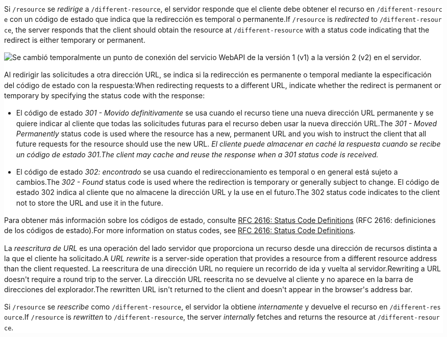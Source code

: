 <span data-ttu-id="8eac0-410">Si `/resource` se *redirige* a `/different-resource`, el servidor responde que el cliente debe obtener el recurso en `/different-resource` con un código de estado que indica que la redirección es temporal o permanente.</span><span class="sxs-lookup"><span data-stu-id="8eac0-410">If `/resource` is *redirected* to `/different-resource`, the server responds that the client should obtain the resource at `/different-resource` with a status code indicating that the redirect is either temporary or permanent.</span></span>

![Se cambió temporalmente un punto de conexión del servicio WebAPI de la versión 1 (v1) a la versión 2 (v2) en el servidor.](url-rewriting/_static/url_redirect.png)

<span data-ttu-id="8eac0-416">Al redirigir las solicitudes a otra dirección URL, se indica si la redirección es permanente o temporal mediante la especificación del código de estado con la respuesta:</span><span class="sxs-lookup"><span data-stu-id="8eac0-416">When redirecting requests to a different URL, indicate whether the redirect is permanent or temporary by specifying the status code with the response:</span></span>

* <span data-ttu-id="8eac0-417">El código de estado *301 - Movido definitivamente* se usa cuando el recurso tiene una nueva dirección URL permanente y se quiere indicar al cliente que todas las solicitudes futuras para el recurso deben usar la nueva dirección URL.</span><span class="sxs-lookup"><span data-stu-id="8eac0-417">The *301 - Moved Permanently* status code is used where the resource has a new, permanent URL and you wish to instruct the client that all future requests for the resource should use the new URL.</span></span> <span data-ttu-id="8eac0-418">*El cliente puede almacenar en caché la respuesta cuando se recibe un código de estado 301.*</span><span class="sxs-lookup"><span data-stu-id="8eac0-418">*The client may cache and reuse the response when a 301 status code is received.*</span></span>

* <span data-ttu-id="8eac0-419">El código de estado *302: encontrado* se usa cuando el redireccionamiento es temporal o en general está sujeto a cambios.</span><span class="sxs-lookup"><span data-stu-id="8eac0-419">The *302 - Found* status code is used where the redirection is temporary or generally subject to change.</span></span> <span data-ttu-id="8eac0-420">El código de estado 302 indica al cliente que no almacene la dirección URL y la use en el futuro.</span><span class="sxs-lookup"><span data-stu-id="8eac0-420">The 302 status code indicates to the client not to store the URL and use it in the future.</span></span>

<span data-ttu-id="8eac0-421">Para obtener más información sobre los códigos de estado, consulte [RFC 2616: Status Code Definitions](https://www.w3.org/Protocols/rfc2616/rfc2616-sec10.html) (RFC 2616: definiciones de los códigos de estado).</span><span class="sxs-lookup"><span data-stu-id="8eac0-421">For more information on status codes, see [RFC 2616: Status Code Definitions](https://www.w3.org/Protocols/rfc2616/rfc2616-sec10.html).</span></span>

<span data-ttu-id="8eac0-422">La *reescritura de URL* es una operación del lado servidor que proporciona un recurso desde una dirección de recursos distinta a la que el cliente ha solicitado.</span><span class="sxs-lookup"><span data-stu-id="8eac0-422">A *URL rewrite* is a server-side operation that provides a resource from a different resource address than the client requested.</span></span> <span data-ttu-id="8eac0-423">La reescritura de una dirección URL no requiere un recorrido de ida y vuelta al servidor.</span><span class="sxs-lookup"><span data-stu-id="8eac0-423">Rewriting a URL doesn't require a round trip to the server.</span></span> <span data-ttu-id="8eac0-424">La dirección URL reescrita no se devuelve al cliente y no aparece en la barra de direcciones del explorador.</span><span class="sxs-lookup"><span data-stu-id="8eac0-424">The rewritten URL isn't returned to the client and doesn't appear in the browser's address bar.</span></span>

<span data-ttu-id="8eac0-425">Si `/resource` se *reescribe* como `/different-resource`, el servidor la obtiene *internamente* y devuelve el recurso en `/different-resource`.</span><span class="sxs-lookup"><span data-stu-id="8eac0-425">If `/resource` is *rewritten* to `/different-resource`, the server *internally* fetches and returns the resource at `/different-resource`.</span></span>
